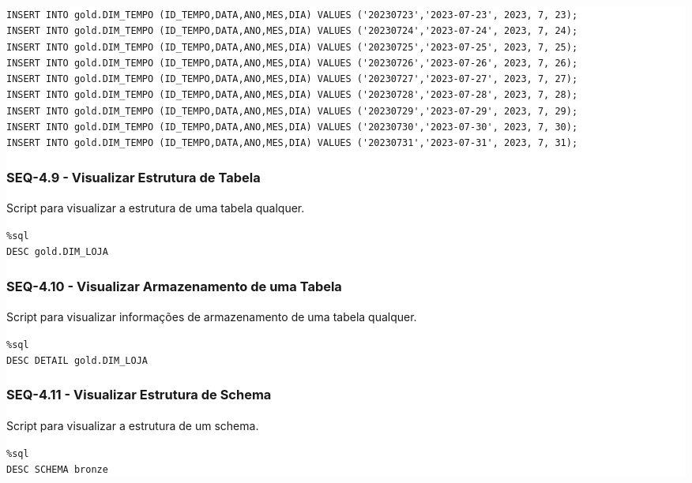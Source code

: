 ```
INSERT INTO gold.DIM_TEMPO (ID_TEMPO,DATA,ANO,MES,DIA) VALUES ('20230723','2023-07-23', 2023, 7, 23);
INSERT INTO gold.DIM_TEMPO (ID_TEMPO,DATA,ANO,MES,DIA) VALUES ('20230724','2023-07-24', 2023, 7, 24);
INSERT INTO gold.DIM_TEMPO (ID_TEMPO,DATA,ANO,MES,DIA) VALUES ('20230725','2023-07-25', 2023, 7, 25);
INSERT INTO gold.DIM_TEMPO (ID_TEMPO,DATA,ANO,MES,DIA) VALUES ('20230726','2023-07-26', 2023, 7, 26);
INSERT INTO gold.DIM_TEMPO (ID_TEMPO,DATA,ANO,MES,DIA) VALUES ('20230727','2023-07-27', 2023, 7, 27);
INSERT INTO gold.DIM_TEMPO (ID_TEMPO,DATA,ANO,MES,DIA) VALUES ('20230728','2023-07-28', 2023, 7, 28);
INSERT INTO gold.DIM_TEMPO (ID_TEMPO,DATA,ANO,MES,DIA) VALUES ('20230729','2023-07-29', 2023, 7, 29);
INSERT INTO gold.DIM_TEMPO (ID_TEMPO,DATA,ANO,MES,DIA) VALUES ('20230730','2023-07-30', 2023, 7, 30);
INSERT INTO gold.DIM_TEMPO (ID_TEMPO,DATA,ANO,MES,DIA) VALUES ('20230731','2023-07-31', 2023, 7, 31);
```

### SEQ-4.9 - Visualizar Estrutura de Tabela

Script para visualizar a estrutura de uma tabela qualquer.

```
%sql
DESC gold.DIM_LOJA
```

### SEQ-4.10 - Visualizar Armazenamento de uma Tabela

Script para visualizar informações de armazenamento de uma tabela qualquer.

```
%sql
DESC DETAIL gold.DIM_LOJA
```

### SEQ-4.11 - Visualizar Estrutura de Schema

Script para visualizar a estrutura de um schema.

```
%sql
DESC SCHEMA bronze
```